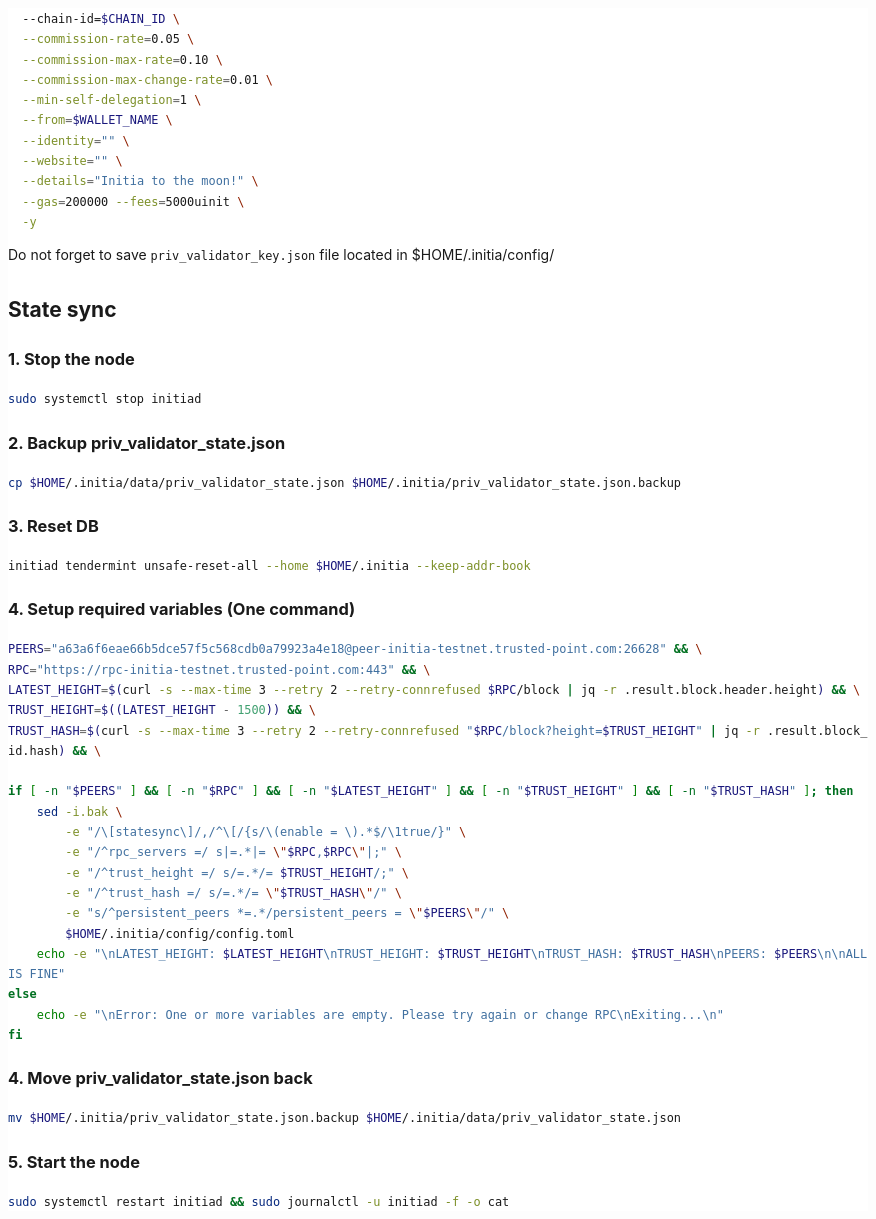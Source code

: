 ```bash
  --chain-id=$CHAIN_ID \
  --commission-rate=0.05 \
  --commission-max-rate=0.10 \
  --commission-max-change-rate=0.01 \
  --min-self-delegation=1 \
  --from=$WALLET_NAME \
  --identity="" \
  --website="" \
  --details="Initia to the moon!" \
  --gas=200000 --fees=5000uinit \
  -y
```
Do not forget to save `priv_validator_key.json` file located in $HOME/.initia/config/

## State sync

### 1. Stop the node
```bash
sudo systemctl stop initiad
```
### 2. Backup priv_validator_state.json 
```bash
cp $HOME/.initia/data/priv_validator_state.json $HOME/.initia/priv_validator_state.json.backup
```
### 3. Reset DB
```bash
initiad tendermint unsafe-reset-all --home $HOME/.initia --keep-addr-book
```
### 4. Setup required variables (One command)
```bash
PEERS="a63a6f6eae66b5dce57f5c568cdb0a79923a4e18@peer-initia-testnet.trusted-point.com:26628" && \
RPC="https://rpc-initia-testnet.trusted-point.com:443" && \
LATEST_HEIGHT=$(curl -s --max-time 3 --retry 2 --retry-connrefused $RPC/block | jq -r .result.block.header.height) && \
TRUST_HEIGHT=$((LATEST_HEIGHT - 1500)) && \
TRUST_HASH=$(curl -s --max-time 3 --retry 2 --retry-connrefused "$RPC/block?height=$TRUST_HEIGHT" | jq -r .result.block_id.hash) && \

if [ -n "$PEERS" ] && [ -n "$RPC" ] && [ -n "$LATEST_HEIGHT" ] && [ -n "$TRUST_HEIGHT" ] && [ -n "$TRUST_HASH" ]; then
    sed -i.bak \
        -e "/\[statesync\]/,/^\[/{s/\(enable = \).*$/\1true/}" \
        -e "/^rpc_servers =/ s|=.*|= \"$RPC,$RPC\"|;" \
        -e "/^trust_height =/ s/=.*/= $TRUST_HEIGHT/;" \
        -e "/^trust_hash =/ s/=.*/= \"$TRUST_HASH\"/" \
        -e "s/^persistent_peers *=.*/persistent_peers = \"$PEERS\"/" \
        $HOME/.initia/config/config.toml
    echo -e "\nLATEST_HEIGHT: $LATEST_HEIGHT\nTRUST_HEIGHT: $TRUST_HEIGHT\nTRUST_HASH: $TRUST_HASH\nPEERS: $PEERS\n\nALL IS FINE"
else
    echo -e "\nError: One or more variables are empty. Please try again or change RPC\nExiting...\n"
fi
```
### 4. Move priv_validator_state.json back
```bash
mv $HOME/.initia/priv_validator_state.json.backup $HOME/.initia/data/priv_validator_state.json
```
### 5. Start the node
```bash
sudo systemctl restart initiad && sudo journalctl -u initiad -f -o cat
```